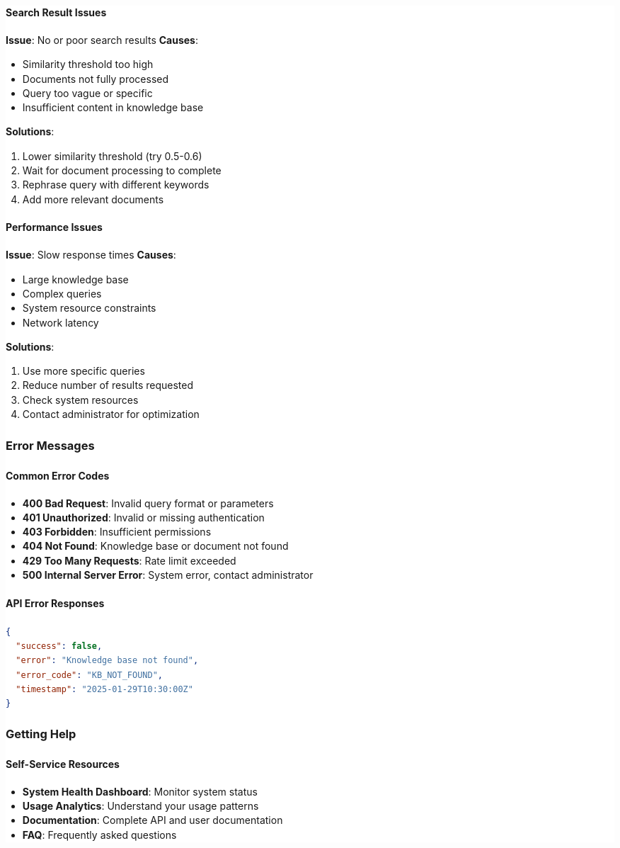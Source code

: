 #### Search Result Issues

**Issue**: No or poor search results
**Causes**:
- Similarity threshold too high
- Documents not fully processed
- Query too vague or specific
- Insufficient content in knowledge base

**Solutions**:
1. Lower similarity threshold (try 0.5-0.6)
2. Wait for document processing to complete
3. Rephrase query with different keywords
4. Add more relevant documents

#### Performance Issues

**Issue**: Slow response times
**Causes**:
- Large knowledge base
- Complex queries
- System resource constraints
- Network latency

**Solutions**:
1. Use more specific queries
2. Reduce number of results requested
3. Check system resources
4. Contact administrator for optimization

### Error Messages

#### Common Error Codes
- **400 Bad Request**: Invalid query format or parameters
- **401 Unauthorized**: Invalid or missing authentication
- **403 Forbidden**: Insufficient permissions
- **404 Not Found**: Knowledge base or document not found
- **429 Too Many Requests**: Rate limit exceeded
- **500 Internal Server Error**: System error, contact administrator

#### API Error Responses
```json
{
  "success": false,
  "error": "Knowledge base not found",
  "error_code": "KB_NOT_FOUND",
  "timestamp": "2025-01-29T10:30:00Z"
}
```

### Getting Help

#### Self-Service Resources
- **System Health Dashboard**: Monitor system status
- **Usage Analytics**: Understand your usage patterns
- **Documentation**: Complete API and user documentation
- **FAQ**: Frequently asked questions
